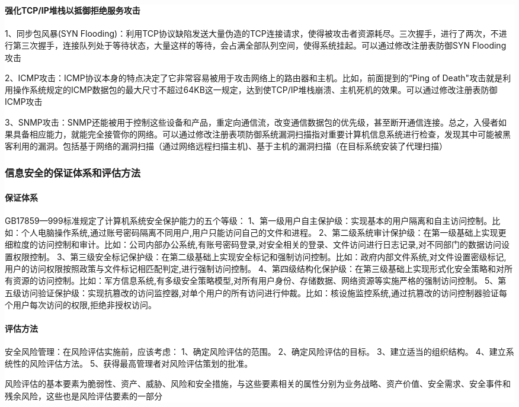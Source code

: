 #### 强化TCP/IP堆栈以抵御拒绝服务攻击
1、同步包风暴(SYN Flooding)：利用TCP协议缺陷发送大量伪造的TCP连接请求，使得被攻击者资源耗尽。三次握手，进行了两次，不进行第三次握手，连接队列处于等待状态，大量这样的等待，会占满全部队列空间，使得系统挂起。可以通过修改注册表防御SYN Flooding攻击

2、ICMP攻击：ICMP协议本身的特点决定了它非常容易被用于攻击网络上的路由器和主机。比如，前面提到的“Ping of Death"攻击就是利用操作系统规定的ICMP数据包的最大尺寸不超过64KB这一规定，达到使TCP/IP堆栈崩溃、主机死机的效果。可以通过修改注册表防御ICMP攻击

3、SNMP攻击：SNMP还能被用于控制这些设备和产品，重定向通信流，改变通信数据包的优先级，甚至断开通信连接。总之，入侵者如果具备相应能力，就能完全接管你的网络。可以通过修改注册表项防御系统漏洞扫描指对重要计算机信息系统进行检查，发现其中可能被黑客利用的漏洞。包括基于网络的漏洞扫描（通过网络远程扫描主机)、基于主机的漏洞扫描（在目标系统安装了代理扫描）
### 信息安全的保证体系和评估方法
#### 保证体系
GB17859—999标准规定了计算机系统安全保护能力的五个等级：
1、第一级用户自主保护级：实现基本的用户隔离和自主访问控制。比如：个人电脑操作系统,通过账号密码隔离不同用户,用户只能访问自己的文件和进程。
2、第二级系统审计保护级：在第一级基础上实现更细粒度的访问控制和审计。比如：公司内部办公系统,有账号密码登录,对安全相关的登录、文件访问进行日志记录,对不同部门的数据访问设置权限控制。
3、第三级安全标记保护级：在第二级基础上实现安全标记和强制访问控制。比如：政府内部文件系统,对文件设置密级标记,用户的访问权限按照政策与文件标记相匹配判定,进行强制访问控制。
4、第四级结构化保护级：在第三级基础上实现形式化安全策略和对所有资源的访问控制。比如：军方信息系统,有多级安全策略模型,对所有用户身份、存储数据、网络资源等实施严格的强制访问控制。
5、第五级访问验证保护级：实现抗篡改的访问监控器,对单个用户的所有访问进行仲裁。比如：核设施监控系统,通过抗篡改的访问控制器验证每个用户每次访问的权限,拒绝非授权访问。

#### 评估方法
安全风险管理：在风险评估实施前，应该考虑：
1、确定风险评估的范围。
2、确定风险评估的目标。
3、建立适当的组织结构。
4、建立系统性的风险评估方法。
5、获得最高管理者对风险评估策划的批准。

风险评估的基本要素为脆弱性、资产、威胁、风险和安全措施，与这些要素相关的属性分别为业务战略、资产价值、安全需求、安全事件和残余风险，这些也是风险评估要素的一部分